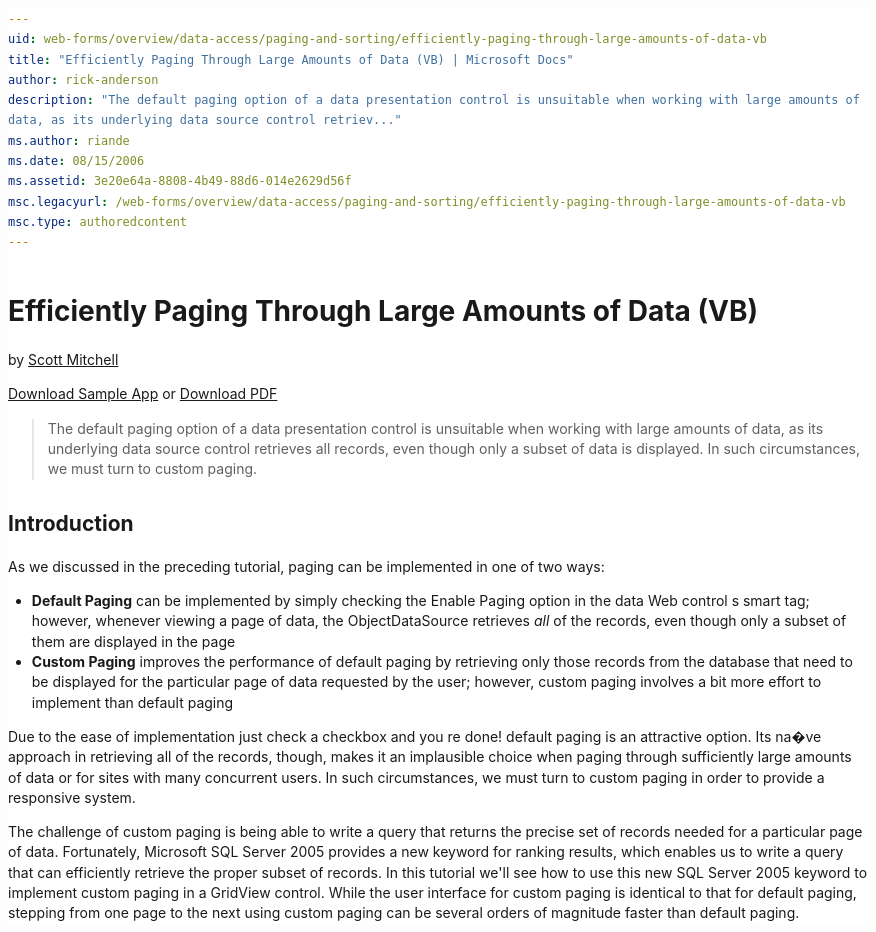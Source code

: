 ```yaml
---
uid: web-forms/overview/data-access/paging-and-sorting/efficiently-paging-through-large-amounts-of-data-vb
title: "Efficiently Paging Through Large Amounts of Data (VB) | Microsoft Docs"
author: rick-anderson
description: "The default paging option of a data presentation control is unsuitable when working with large amounts of data, as its underlying data source control retriev..."
ms.author: riande
ms.date: 08/15/2006
ms.assetid: 3e20e64a-8808-4b49-88d6-014e2629d56f
msc.legacyurl: /web-forms/overview/data-access/paging-and-sorting/efficiently-paging-through-large-amounts-of-data-vb
msc.type: authoredcontent
---
```

# Efficiently Paging Through Large Amounts of Data (VB)

by [Scott Mitchell](https://twitter.com/ScottOnWriting)

[Download Sample App](http://download.microsoft.com/download/9/c/1/9c1d03ee-29ba-4d58-aa1a-f201dcc822ea/ASPNET_Data_Tutorial_25_VB.exe) or [Download PDF](efficiently-paging-through-large-amounts-of-data-vb/_static/datatutorial25vb1.pdf)

> The default paging option of a data presentation control is unsuitable when working with large amounts of data, as its underlying data source control retrieves all records, even though only a subset of data is displayed. In such circumstances, we must turn to custom paging.


## Introduction

As we discussed in the preceding tutorial, paging can be implemented in one of two ways:

- **Default Paging** can be implemented by simply checking the Enable Paging option in the data Web control s smart tag; however, whenever viewing a page of data, the ObjectDataSource retrieves *all* of the records, even though only a subset of them are displayed in the page
- **Custom Paging** improves the performance of default paging by retrieving only those records from the database that need to be displayed for the particular page of data requested by the user; however, custom paging involves a bit more effort to implement than default paging

Due to the ease of implementation just check a checkbox and you re done! default paging is an attractive option. Its na�ve approach in retrieving all of the records, though, makes it an implausible choice when paging through sufficiently large amounts of data or for sites with many concurrent users. In such circumstances, we must turn to custom paging in order to provide a responsive system.

The challenge of custom paging is being able to write a query that returns the precise set of records needed for a particular page of data. Fortunately, Microsoft SQL Server 2005 provides a new keyword for ranking results, which enables us to write a query that can efficiently retrieve the proper subset of records. In this tutorial we'll see how to use this new SQL Server 2005 keyword to implement custom paging in a GridView control. While the user interface for custom paging is identical to that for default paging, stepping from one page to the next using custom paging can be several orders of magnitude faster than default paging.
